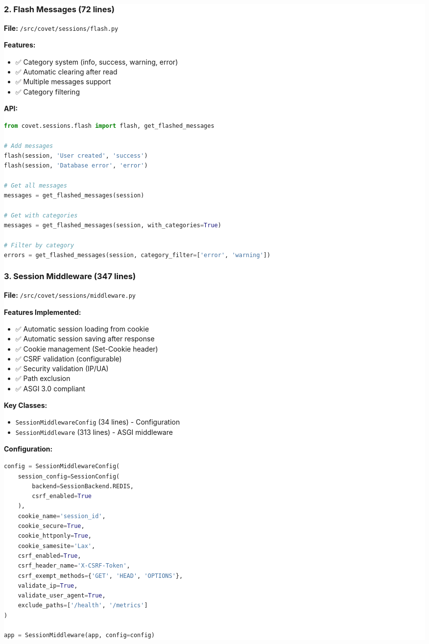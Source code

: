 ### 2. Flash Messages (72 lines)
**File:** `/src/covet/sessions/flash.py`

**Features:**
- ✅ Category system (info, success, warning, error)
- ✅ Automatic clearing after read
- ✅ Multiple messages support
- ✅ Category filtering

**API:**
```python
from covet.sessions.flash import flash, get_flashed_messages

# Add messages
flash(session, 'User created', 'success')
flash(session, 'Database error', 'error')

# Get all messages
messages = get_flashed_messages(session)

# Get with categories
messages = get_flashed_messages(session, with_categories=True)

# Filter by category
errors = get_flashed_messages(session, category_filter=['error', 'warning'])
```

### 3. Session Middleware (347 lines)
**File:** `/src/covet/sessions/middleware.py`

**Features Implemented:**
- ✅ Automatic session loading from cookie
- ✅ Automatic session saving after response
- ✅ Cookie management (Set-Cookie header)
- ✅ CSRF validation (configurable)
- ✅ Security validation (IP/UA)
- ✅ Path exclusion
- ✅ ASGI 3.0 compliant

**Key Classes:**
- `SessionMiddlewareConfig` (34 lines) - Configuration
- `SessionMiddleware` (313 lines) - ASGI middleware

**Configuration:**
```python
config = SessionMiddlewareConfig(
    session_config=SessionConfig(
        backend=SessionBackend.REDIS,
        csrf_enabled=True
    ),
    cookie_name='session_id',
    cookie_secure=True,
    cookie_httponly=True,
    cookie_samesite='Lax',
    csrf_enabled=True,
    csrf_header_name='X-CSRF-Token',
    csrf_exempt_methods={'GET', 'HEAD', 'OPTIONS'},
    validate_ip=True,
    validate_user_agent=True,
    exclude_paths=['/health', '/metrics']
)

app = SessionMiddleware(app, config=config)
```
